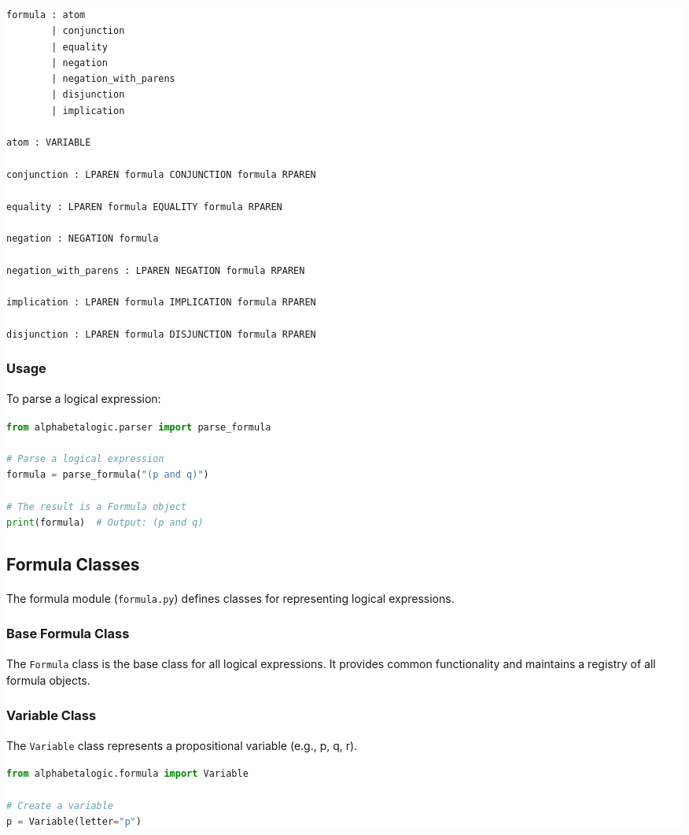 ```
formula : atom
        | conjunction
        | equality
        | negation
        | negation_with_parens
        | disjunction
        | implication

atom : VARIABLE

conjunction : LPAREN formula CONJUNCTION formula RPAREN

equality : LPAREN formula EQUALITY formula RPAREN

negation : NEGATION formula

negation_with_parens : LPAREN NEGATION formula RPAREN

implication : LPAREN formula IMPLICATION formula RPAREN

disjunction : LPAREN formula DISJUNCTION formula RPAREN
```

### Usage

To parse a logical expression:

```python
from alphabetalogic.parser import parse_formula

# Parse a logical expression
formula = parse_formula("(p and q)")

# The result is a Formula object
print(formula)  # Output: (p and q)
```

## Formula Classes

The formula module (`formula.py`) defines classes for representing logical expressions.

### Base Formula Class

The `Formula` class is the base class for all logical expressions. It provides common functionality and maintains a registry of all formula objects.

### Variable Class

The `Variable` class represents a propositional variable (e.g., p, q, r).

```python
from alphabetalogic.formula import Variable

# Create a variable
p = Variable(letter="p")
```
